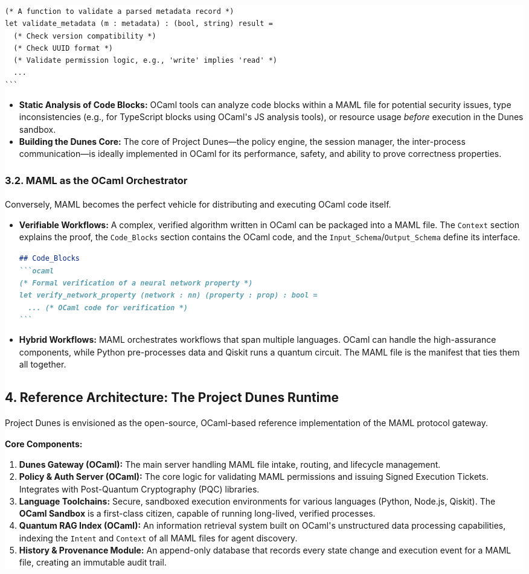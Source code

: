    (* A function to validate a parsed metadata record *)
    let validate_metadata (m : metadata) : (bool, string) result =
      (* Check version compatibility *)
      (* Check UUID format *)
      (* Validate permission logic, e.g., 'write' implies 'read' *)
      ...
    ```
*   **Static Analysis of Code Blocks:** OCaml tools can analyze code blocks within a MAML file for potential security issues, type inconsistencies (e.g., for TypeScript blocks using OCaml's JS analysis tools), or resource usage *before* execution in the Dunes sandbox.
*   **Building the Dunes Core:** The core of Project Dunes—the policy engine, the session manager, the inter-process communication—is ideally implemented in OCaml for its performance, safety, and ability to prove correctness properties.

### **3.2. MAML as the OCaml Orchestrator**

Conversely, MAML becomes the perfect vehicle for distributing and executing OCaml code itself.

*   **Verifiable Workflows:** A complex, verified algorithm written in OCaml can be packaged into a MAML file. The `Context` section explains the proof, the `Code_Blocks` section contains the OCaml code, and the `Input_Schema`/`Output_Schema` define its interface.
    ````markdown
    ## Code_Blocks
    ```ocaml
    (* Formal verification of a neural network property *)
    let verify_network_property (network : nn) (property : prop) : bool =
      ... (* OCaml code for verification *)
    ```
    ````
*   **Hybrid Workflows:** MAML orchestrates workflows that span multiple languages. OCaml can handle the high-assurance components, while Python pre-processes data and Qiskit runs a quantum circuit. The MAML file is the manifest that ties them all together.

## **4. Reference Architecture: The Project Dunes Runtime**

Project Dunes is envisioned as the open-source, OCaml-based reference implementation of the MAML protocol gateway.

**Core Components:**

1.  **Dunes Gateway (OCaml):** The main server handling MAML file intake, routing, and lifecycle management.
2.  **Policy & Auth Server (OCaml):** The core logic for validating MAML permissions and issuing Signed Execution Tickets. Integrates with Post-Quantum Cryptography (PQC) libraries.
3.  **Language Toolchains:** Secure, sandboxed execution environments for various languages (Python, Node.js, Qiskit). The **OCaml Sandbox** is a first-class citizen, capable of running long-lived, verified processes.
4.  **Quantum RAG Index (OCaml):** An information retrieval system built on OCaml's unstructured data processing capabilities, indexing the `Intent` and `Context` of all MAML files for agent discovery.
5.  **History & Provenance Module:** An append-only database that records every state change and execution event for a MAML file, creating an immutable audit trail.
